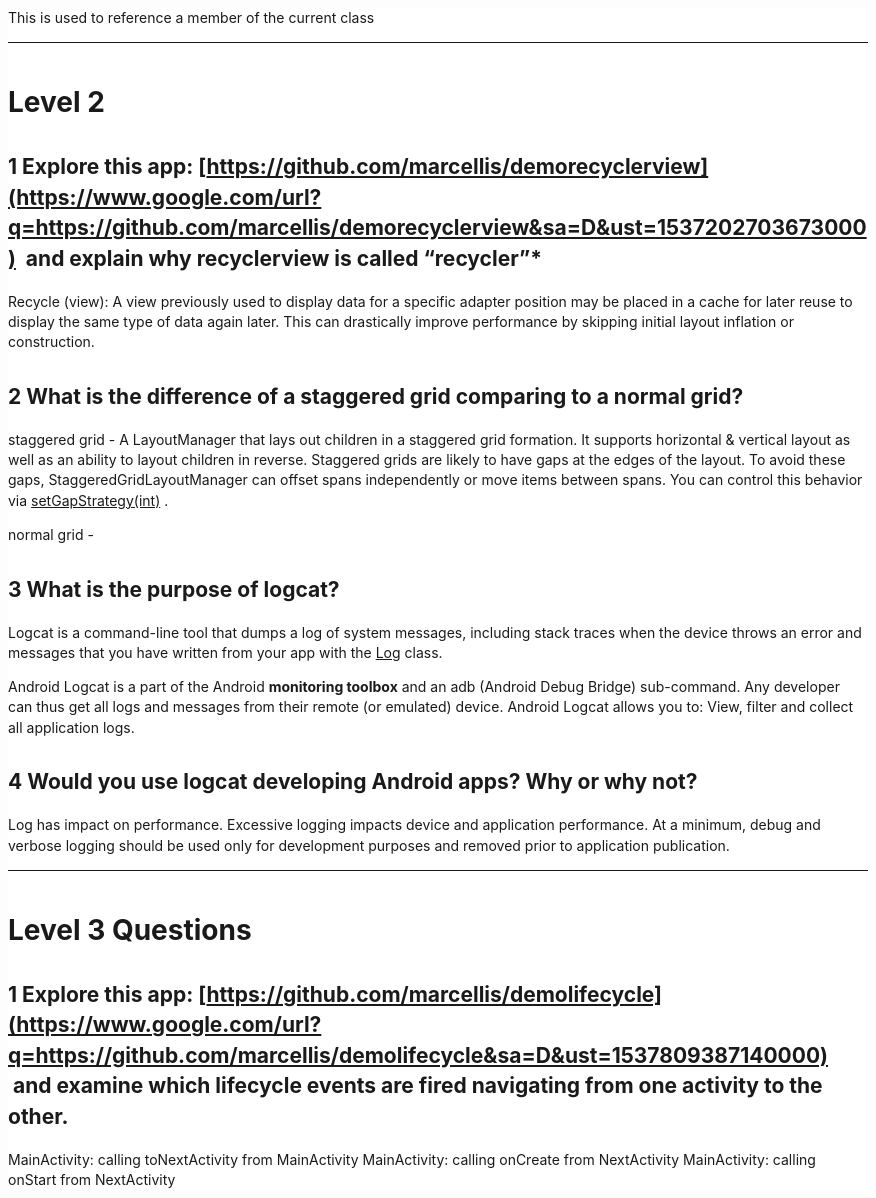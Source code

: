 This is used to reference a member of the current class

- - - -

# Level 2
## 1	Explore this app:  [https://github.com/marcellis/demorecyclerview](https://www.google.com/url?q=https://github.com/marcellis/demorecyclerview&sa=D&ust=1537202703673000)  and explain why recyclerview is called “recycler”*

Recycle (view): A view previously used to display data for a specific adapter position may be placed in a cache for later reuse to display the same type of data again later. This can drastically improve performance by skipping initial layout inflation or construction.

## 2	What is the difference of a staggered grid comparing to a normal grid?
staggered grid - 
A LayoutManager that lays out children in a staggered grid formation. It supports horizontal & vertical layout as well as an ability to layout children in reverse.
Staggered grids are likely to have gaps at the edges of the layout. To avoid these gaps, StaggeredGridLayoutManager can offset spans independently or move items between spans. You can control this behavior via  [setGapStrategy(int)](https://developer.android.com/reference/android/support/v7/widget/StaggeredGridLayoutManager.html#setGapStrategy(int)) .

normal grid - 

## 3	 What is the purpose of logcat?
Logcat is a command-line tool that dumps a log of system messages, including stack traces when the device throws an error and messages that you have written from your app with the  [Log](https://developer.android.com/reference/android/util/Log.html)  class.

Android Logcat is a part of the Android **monitoring toolbox** and an adb (Android Debug Bridge) sub-command. Any developer can thus get all logs and messages from their remote (or emulated) device. Android Logcat allows you to: View, filter and collect all application logs.

## 4	 Would you use logcat developing Android apps? Why or why not?
Log has impact on performance. Excessive logging impacts device and application performance. At a minimum, debug and verbose logging should be used only for development purposes and removed prior to application publication.
- - - -

# Level 3 Questions
## 1	Explore this app:  [https://github.com/marcellis/demolifecycle](https://www.google.com/url?q=https://github.com/marcellis/demolifecycle&sa=D&ust=1537809387140000)  and examine which lifecycle events are fired navigating from one activity to the other.
MainActivity: calling toNextActivity from MainActivity
MainActivity: calling onCreate from NextActivity
MainActivity: calling onStart from NextActivity
